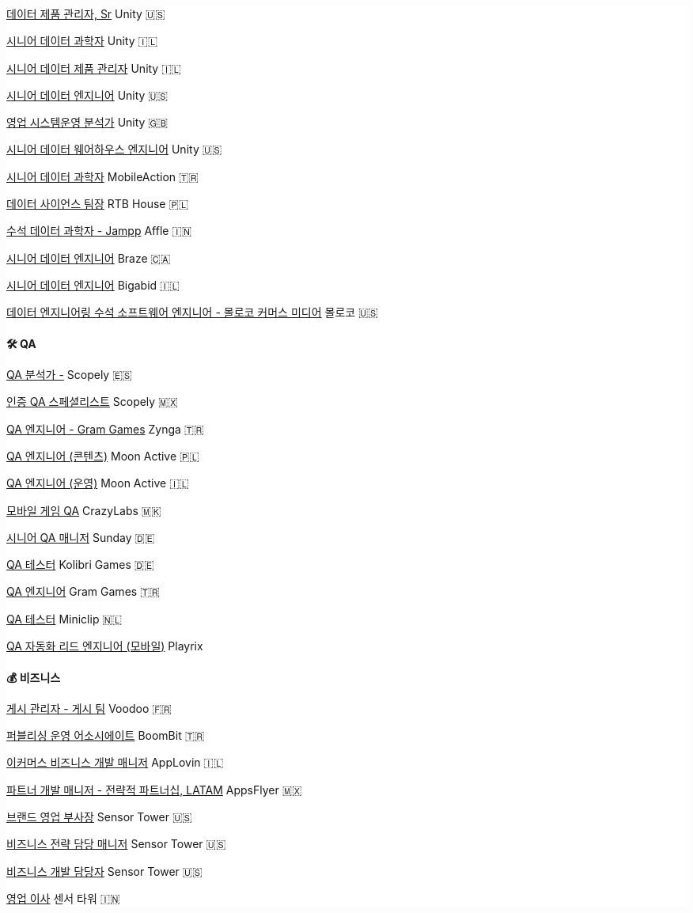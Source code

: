 [데이터 제품 관리자, Sr](https://www.linkedin.com/jobs/view/4112962992) Unity 🇺🇸

[시니어 데이터 과학자](https://www.linkedin.com/jobs/view/4114508766) Unity 🇮🇱

[시니어 데이터 제품 관리자](https://www.linkedin.com/jobs/view/4112922030) Unity 🇮🇱

[시니어 데이터 엔지니어](https://www.linkedin.com/jobs/view/4088311931) Unity 🇺🇸

[영업 시스템운영 분석가](https://www.linkedin.com/jobs/view/4114134593) Unity 🇬🇧

[시니어 데이터 웨어하우스 엔지니어](https://www.linkedin.com/jobs/view/4083468674) Unity 🇺🇸

[시니어 데이터 과학자](https://www.linkedin.com/jobs/view/4071190546) MobileAction 🇹🇷

[데이터 사이언스 팀장](https://www.linkedin.com/jobs/view/4074857584) RTB House 🇵🇱

[수석 데이터 과학자 - Jampp](https://www.linkedin.com/jobs/view/4113196660) Affle 🇮🇳

[시니어 데이터 엔지니어](https://www.linkedin.com/jobs/view/4080043151) Braze 🇨🇦

[시니어 데이터 엔지니어](https://www.linkedin.com/jobs/view/4113721316) Bigabid 🇮🇱

[데이터 엔지니어링 수석 소프트웨어 엔지니어 - 몰로코 커머스 미디어](https://www.linkedin.com/jobs/view/3979780546) 몰로코 🇺🇸

#### 🛠️ QA

[QA 분석가 -](https://www.linkedin.com/jobs/view/4082622835) Scopely 🇪🇸

[인증 QA 스페셜리스트](https://www.linkedin.com/jobs/view/4077493100) Scopely 🇲🇽

[QA 엔지니어 - Gram Games](https://www.linkedin.com/jobs/view/4076645265) Zynga 🇹🇷

[QA 엔지니어 (콘텐츠)](https://www.linkedin.com/jobs/view/4113925317) Moon Active 🇵🇱

[QA 엔지니어 (운영)](https://www.linkedin.com/jobs/view/4092847266) Moon Active 🇮🇱

[모바일 게임 QA](https://www.linkedin.com/jobs/view/4084773828) CrazyLabs 🇲🇰

[시니어 QA 매니저](https://www.linkedin.com/jobs/view/4115233467) Sunday 🇩🇪

[QA 테스터](https://www.linkedin.com/jobs/view/4112644219) Kolibri Games 🇩🇪

[QA 엔지니어](https://www.linkedin.com/jobs/view/4074585195) Gram Games 🇹🇷

[QA 테스터](https://www.linkedin.com/jobs/view/4081237601) Miniclip 🇳🇱

[QA 자동화 리드 엔지니어 (모바일)](https://www.linkedin.com/jobs/view/4112917837) Playrix

#### 💰 비즈니스

[게시 관리자 - 게시 팀](https://www.linkedin.com/jobs/view/4084229192) Voodoo 🇫🇷

[퍼블리싱 운영 어소시에이트](https://www.linkedin.com/jobs/view/4115154895) BoomBit 🇹🇷

[이커머스 비즈니스 개발 매니저](https://www.linkedin.com/jobs/view/4045059653) AppLovin 🇮🇱

[파트너 개발 매니저 - 전략적 파트너십, LATAM](https://www.linkedin.com/jobs/view/4082690642) AppsFlyer 🇲🇽

[브랜드 영업 부사장](https://www.linkedin.com/jobs/view/4113706301) Sensor Tower 🇺🇸

[비즈니스 전략 담당 매니저](https://www.linkedin.com/jobs/view/4116202429) Sensor Tower 🇺🇸

[비즈니스 개발 담당자](https://www.linkedin.com/jobs/view/4079673926) Sensor Tower 🇺🇸

[영업 이사](https://www.linkedin.com/jobs/view/4112915859) 센서 타워 🇮🇳
